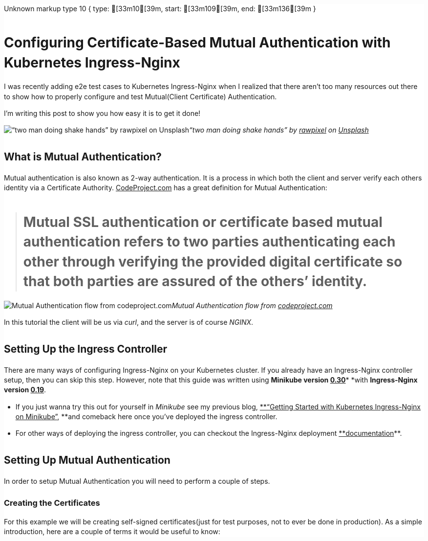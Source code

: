 Unknown markup type 10 { type: [33m10[39m, start: [33m109[39m, end: [33m136[39m }

# Configuring Certificate-Based Mutual Authentication with Kubernetes Ingress-Nginx

I was recently adding e2e test cases to Kubernetes Ingress-Nginx when I realized that there aren’t too many resources out there to show how to properly configure and test Mutual(Client Certificate) Authentication.

I’m writing this post to show you how easy it is to get it done!

![“two man doing shake hands” by [rawpixel](https://unsplash.com/@rawpixel?utm_source=medium&utm_medium=referral) on [Unsplash](https://unsplash.com?utm_source=medium&utm_medium=referral)](https://cdn-images-1.medium.com/max/12000/0*meWedpQr04C_cMB0)*“two man doing shake hands” by [rawpixel](https://unsplash.com/@rawpixel?utm_source=medium&utm_medium=referral) on [Unsplash](https://unsplash.com?utm_source=medium&utm_medium=referral)*

## What is Mutual Authentication?

Mutual authentication is also known as 2-way authentication. It is a process in which both the client and server verify each others identity via a Certificate Authority. [CodeProject.com](https://www.codeproject.com/Articles/326574/An-Introduction-to-Mutual-SSL-Authentication) has a great definition for Mutual Authentication:
> # Mutual SSL authentication or certificate based mutual authentication refers to two parties authenticating each other through verifying the provided digital certificate so that both parties are assured of the others’ identity.

![Mutual Authentication flow from [codeproject.com](https://www.codeproject.com/Articles/326574/An-Introduction-to-Mutual-SSL-Authentication)](https://cdn-images-1.medium.com/max/2000/1*x8eHQ4KJ4Eb9WuVGWzw7xw.png)*Mutual Authentication flow from [codeproject.com](https://www.codeproject.com/Articles/326574/An-Introduction-to-Mutual-SSL-Authentication)*

In this tutorial the client will be us via *curl*, and the server is of course *NGINX*.

## Setting Up the Ingress Controller

There are many ways of configuring Ingress-Nginx on your Kubernetes cluster. If you already have an Ingress-Nginx controller setup, then you can skip this step. However, note that this guide was written using **Minikube version [0.30](https://github.com/kubernetes/minikube/releases/tag/v0.30.0)*** *with **Ingress-Nginx version [0.19](https://github.com/kubernetes/ingress-nginx/releases/tag/nginx-0.19.0)**.

* If you just wanna try this out for yourself in *Minikube* see my previous blog, [**“Getting Started with Kubernetes Ingress-Nginx on Minikube”](https://medium.com/@awkwardferny/getting-started-with-kubernetes-ingress-nginx-on-minikube-d75e58f52b6c), **and comeback here once you’ve deployed the ingress controller.

* For other ways of deploying the ingress controller, you can checkout the Ingress-Nginx deployment [**documentation](https://github.com/kubernetes/ingress-nginx/blob/master/docs/deploy/index.md)**.

## Setting Up Mutual Authentication

In order to setup Mutual Authentication you will need to perform a couple of steps.

### Creating the Certificates

For this example we will be creating self-signed certificates(just for test purposes, not to ever be done in production). As a simple introduction, here are a couple of terms it would be useful to know:
